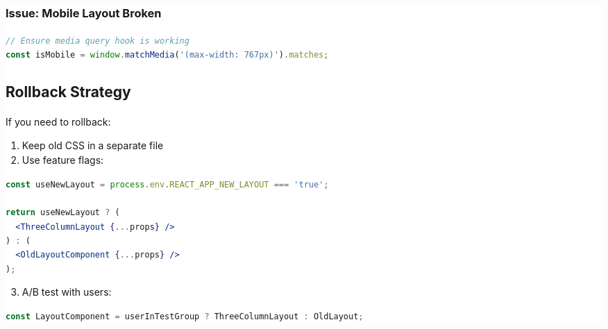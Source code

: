 ### Issue: Mobile Layout Broken
```jsx
// Ensure media query hook is working
const isMobile = window.matchMedia('(max-width: 767px)').matches;
```

## Rollback Strategy

If you need to rollback:

1. Keep old CSS in a separate file
2. Use feature flags:
```jsx
const useNewLayout = process.env.REACT_APP_NEW_LAYOUT === 'true';

return useNewLayout ? (
  <ThreeColumnLayout {...props} />
) : (
  <OldLayoutComponent {...props} />
);
```

3. A/B test with users:
```jsx
const LayoutComponent = userInTestGroup ? ThreeColumnLayout : OldLayout;
```